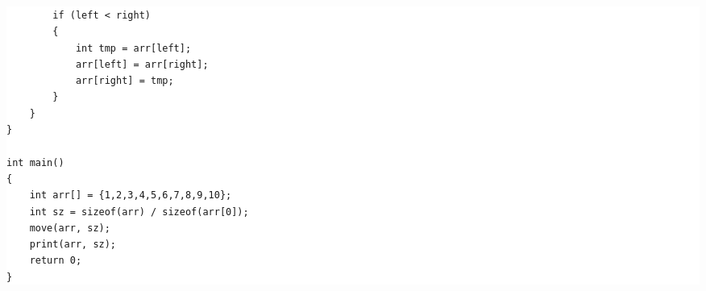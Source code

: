 ```
        if (left < right)
        {
            int tmp = arr[left];
            arr[left] = arr[right];
            arr[right] = tmp;
        }
    }
}

int main()
{
    int arr[] = {1,2,3,4,5,6,7,8,9,10};
    int sz = sizeof(arr) / sizeof(arr[0]);
    move(arr, sz);
    print(arr, sz);
    return 0;
}
```
